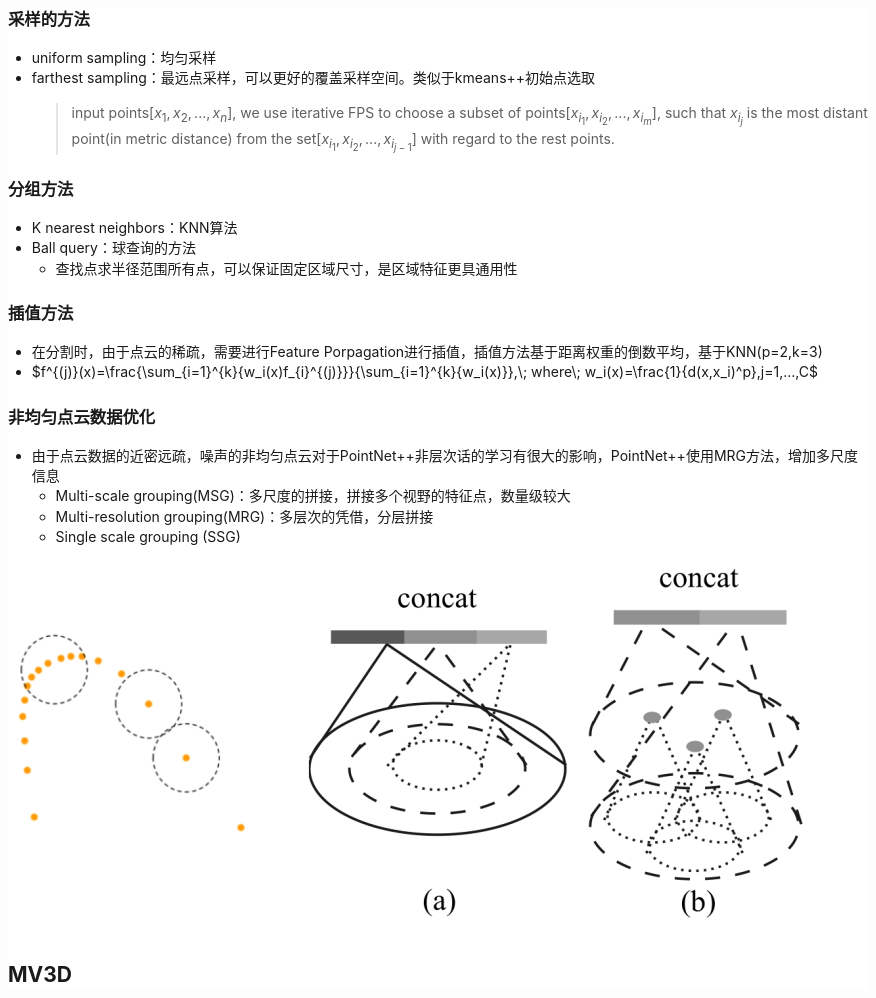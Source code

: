 ### 采样的方法
- uniform sampling：均匀采样
- farthest sampling：最远点采样，可以更好的覆盖采样空间。类似于kmeans++初始点选取
  > input points$[x_1,x_2,...,x_n]$, we use iterative FPS to choose a subset of points$[x_{i_1},x_{i_2},...,x_{i_m}]$, such that $x_{i_j}$ is the most distant point(in metric distance) from the set$[x_{i_1},x_{i_2},...,x_{i_{j-1}}]$ with regard to the rest points. 
  
### 分组方法
- K nearest neighbors：KNN算法
- Ball query：球查询的方法
  - 查找点求半径范围所有点，可以保证固定区域尺寸，是区域特征更具通用性

### 插值方法
- 在分割时，由于点云的稀疏，需要进行Feature Porpagation进行插值，插值方法基于距离权重的倒数平均，基于KNN(p=2,k=3)
- $f^{(j)}(x)=\frac{\sum_{i=1}^{k}{w_i(x)f_{i}^{(j)}}}{\sum_{i=1}^{k}{w_i(x)}},\; where\; w_i(x)=\frac{1}{d(x,x_i)^p},j=1,...,C$


### 非均匀点云数据优化
- 由于点云数据的近密远疏，噪声的非均匀点云对于PointNet++非层次话的学习有很大的影响，PointNet++使用MRG方法，增加多尺度信息
  - Multi-scale grouping(MSG)：多尺度的拼接，拼接多个视野的特征点，数量级较大
  - Multi-resolution grouping(MRG)：多层次的凭借，分层拼接
  - Single scale grouping (SSG)

![非均匀点云的处理](/images/pasted-297.png)


## MV3D

[^1]: [链接](https://www.cnblogs.com/endlesscoding/p/10033527.html)